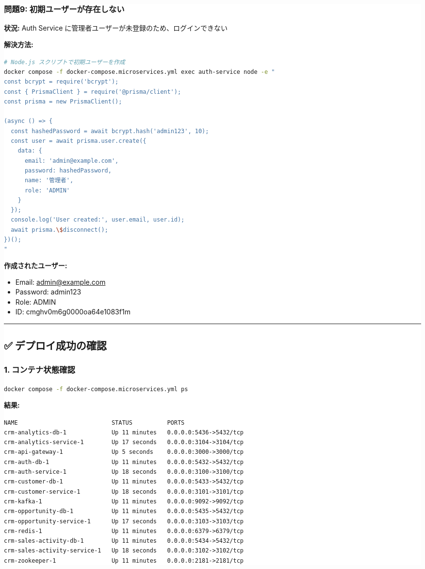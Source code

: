 
### 問題9: 初期ユーザーが存在しない

**状況:**
Auth Service に管理者ユーザーが未登録のため、ログインできない

**解決方法:**
```bash
# Node.js スクリプトで初期ユーザーを作成
docker compose -f docker-compose.microservices.yml exec auth-service node -e "
const bcrypt = require('bcrypt');
const { PrismaClient } = require('@prisma/client');
const prisma = new PrismaClient();

(async () => {
  const hashedPassword = await bcrypt.hash('admin123', 10);
  const user = await prisma.user.create({
    data: {
      email: 'admin@example.com',
      password: hashedPassword,
      name: '管理者',
      role: 'ADMIN'
    }
  });
  console.log('User created:', user.email, user.id);
  await prisma.\$disconnect();
})();
"
```

**作成されたユーザー:**
- Email: admin@example.com
- Password: admin123
- Role: ADMIN
- ID: cmghv0m6g0000oa64e1083f1m

---

## ✅ デプロイ成功の確認

### 1. コンテナ状態確認
```bash
docker compose -f docker-compose.microservices.yml ps
```

**結果:**
```
NAME                           STATUS          PORTS
crm-analytics-db-1             Up 11 minutes   0.0.0.0:5436->5432/tcp
crm-analytics-service-1        Up 17 seconds   0.0.0.0:3104->3104/tcp
crm-api-gateway-1              Up 5 seconds    0.0.0.0:3000->3000/tcp
crm-auth-db-1                  Up 11 minutes   0.0.0.0:5432->5432/tcp
crm-auth-service-1             Up 18 seconds   0.0.0.0:3100->3100/tcp
crm-customer-db-1              Up 11 minutes   0.0.0.0:5433->5432/tcp
crm-customer-service-1         Up 18 seconds   0.0.0.0:3101->3101/tcp
crm-kafka-1                    Up 11 minutes   0.0.0.0:9092->9092/tcp
crm-opportunity-db-1           Up 11 minutes   0.0.0.0:5435->5432/tcp
crm-opportunity-service-1      Up 17 seconds   0.0.0.0:3103->3103/tcp
crm-redis-1                    Up 11 minutes   0.0.0.0:6379->6379/tcp
crm-sales-activity-db-1        Up 11 minutes   0.0.0.0:5434->5432/tcp
crm-sales-activity-service-1   Up 18 seconds   0.0.0.0:3102->3102/tcp
crm-zookeeper-1                Up 11 minutes   0.0.0.0:2181->2181/tcp
```
